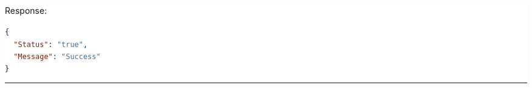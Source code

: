 Response:

```json
{
  "Status": "true",
  "Message": "Success"
}
```

---------------------------------------------------------------------------------------------------------------------------------------------------------------------------------------------------------------------------------------------------------------------------------------------------------------------------------------------------------------------------------------------
